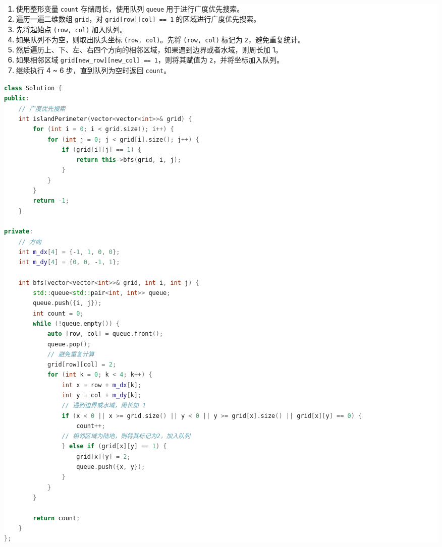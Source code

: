 1.  使用整形变量 `count` 存储周长，使用队列 `queue` 用于进行广度优先搜索。
2.  遍历一遍二维数组 `grid`，对 `grid[row][col] == 1` 的区域进行广度优先搜索。
3.  先将起始点 `(row, col)` 加入队列。
4.  如果队列不为空，则取出队头坐标 `(row, col)`。先将 `(row, col)` 标记为 `2`，避免重复统计。
5.  然后遍历上、下、左、右四个方向的相邻区域，如果遇到边界或者水域，则周长加 1。
6.  如果相邻区域 `grid[new_row][new_col] == 1`，则将其赋值为 `2`，并将坐标加入队列。
7.  继续执行 4 \~ 6 步，直到队列为空时返回 `count`。

```c++
class Solution {
public:
    // 广度优先搜索
    int islandPerimeter(vector<vector<int>>& grid) {
        for (int i = 0; i < grid.size(); i++) {
            for (int j = 0; j < grid[i].size(); j++) {
                if (grid[i][j] == 1) {
                    return this->bfs(grid, i, j);
                }
            }
        }
        return -1;
    }

private:
    // 方向
    int m_dx[4] = {-1, 1, 0, 0};
    int m_dy[4] = {0, 0, -1, 1};

    int bfs(vector<vector<int>>& grid, int i, int j) {
        std::queue<std::pair<int, int>> queue;
        queue.push({i, j});
        int count = 0;
        while (!queue.empty()) {
            auto [row, col] = queue.front();
            queue.pop();
            // 避免重复计算
            grid[row][col] = 2;
            for (int k = 0; k < 4; k++) {
                int x = row + m_dx[k];
                int y = col + m_dy[k];
                // 遇到边界或水域，周长加 1
                if (x < 0 || x >= grid.size() || y < 0 || y >= grid[x].size() || grid[x][y] == 0) {
                    count++;
                // 相邻区域为陆地，则将其标记为2，加入队列
                } else if (grid[x][y] == 1) {
                    grid[x][y] = 2;
                    queue.push({x, y});
                }
            }
        }

        return count;
    }
};
```
